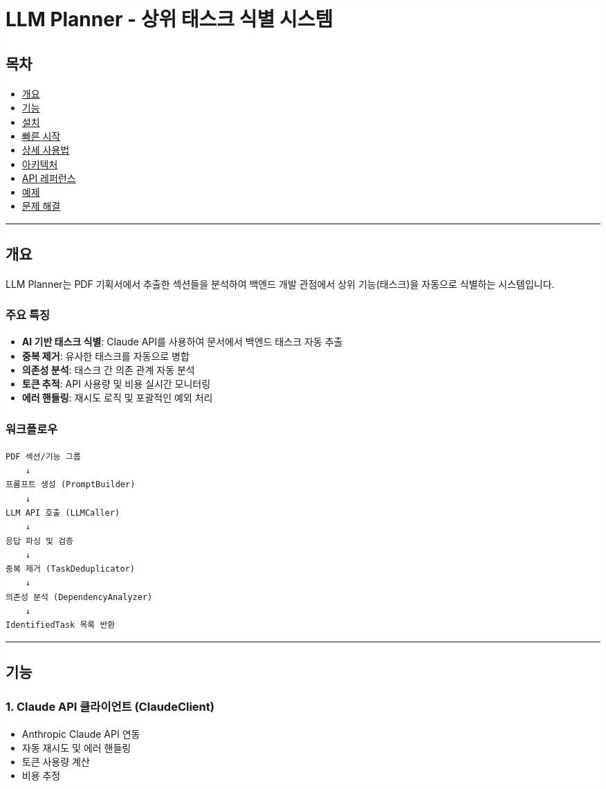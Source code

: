 # LLM Planner - 상위 태스크 식별 시스템

## 목차
- [개요](#개요)
- [기능](#기능)
- [설치](#설치)
- [빠른 시작](#빠른-시작)
- [상세 사용법](#상세-사용법)
- [아키텍처](#아키텍처)
- [API 레퍼런스](#api-레퍼런스)
- [예제](#예제)
- [문제 해결](#문제-해결)

---

## 개요

LLM Planner는 PDF 기획서에서 추출한 섹션들을 분석하여 백엔드 개발 관점에서 상위 기능(태스크)을 자동으로 식별하는 시스템입니다.

### 주요 특징
- **AI 기반 태스크 식별**: Claude API를 사용하여 문서에서 백엔드 태스크 자동 추출
- **중복 제거**: 유사한 태스크를 자동으로 병합
- **의존성 분석**: 태스크 간 의존 관계 자동 분석
- **토큰 추적**: API 사용량 및 비용 실시간 모니터링
- **에러 핸들링**: 재시도 로직 및 포괄적인 예외 처리

### 워크플로우
```
PDF 섹션/기능 그룹
    ↓
프롬프트 생성 (PromptBuilder)
    ↓
LLM API 호출 (LLMCaller)
    ↓
응답 파싱 및 검증
    ↓
중복 제거 (TaskDeduplicator)
    ↓
의존성 분석 (DependencyAnalyzer)
    ↓
IdentifiedTask 목록 반환
```

---

## 기능

### 1. Claude API 클라이언트 (ClaudeClient)
- Anthropic Claude API 연동
- 자동 재시도 및 에러 핸들링
- 토큰 사용량 계산
- 비용 추정
